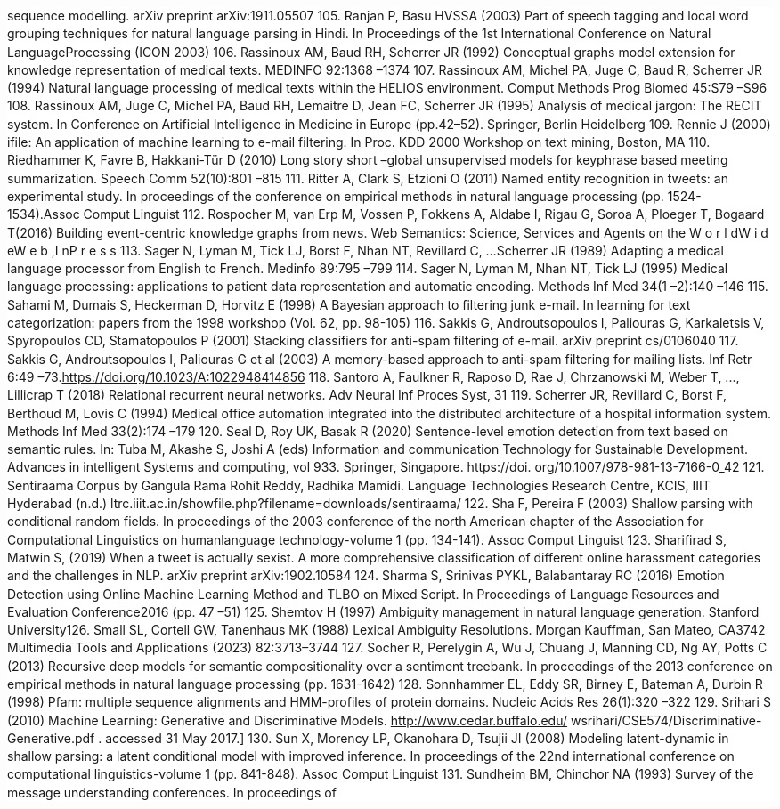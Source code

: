 sequence modelling. arXiv preprint arXiv:1911.05507 105. Ranjan P, Basu HVSSA (2003) Part of speech tagging and local word grouping techniques for natural language parsing in Hindi. In Proceedings of the 1st International Conference on Natural LanguageProcessing (ICON 2003) 106. Rassinoux AM, Baud RH, Scherrer JR (1992) Conceptual graphs model extension for knowledge
representation of medical texts. MEDINFO 92:1368 –1374 107. Rassinoux AM, Michel PA, Juge C, Baud R, Scherrer JR (1994) Natural language processing of medical
texts within the HELIOS environment. Comput Methods Prog Biomed 45:S79 –S96 108. Rassinoux AM, Juge C, Michel PA, Baud RH, Lemaitre D, Jean FC, Scherrer JR (1995) Analysis of medical jargon: The RECIT system. In Conference on Artificial Intelligence in Medicine in Europe (pp.42–52). Springer, Berlin Heidelberg 109. Rennie J (2000) ifile: An application of machine learning to e-mail filtering. In Proc. KDD 2000 Workshop
on text mining, Boston, MA 110. Riedhammer K, Favre B, Hakkani-Tür D (2010) Long story short –global unsupervised models for
keyphrase based meeting summarization. Speech Comm 52(10):801 –815 111. Ritter A, Clark S, Etzioni O (2011) Named entity recognition in tweets: an experimental study. In proceedings of the conference on empirical methods in natural language processing (pp. 1524-1534).Assoc Comput Linguist 112. Rospocher M, van Erp M, Vossen P, Fokkens A, Aldabe I, Rigau G, Soroa A, Ploeger T, Bogaard T(2016)
Building event-centric knowledge graphs from news. Web Semantics: Science, Services and Agents on the
W o r l dW i d eW e b ,I nP r e s s 113. Sager N, Lyman M, Tick LJ, Borst F, Nhan NT, Revillard C, …Scherrer JR (1989) Adapting a medical
language processor from English to French. Medinfo 89:795 –799 114. Sager N, Lyman M, Nhan NT, Tick LJ (1995) Medical language processing: applications to patient data
representation and automatic encoding. Methods Inf Med 34(1 –2):140 –146 115. Sahami M, Dumais S, Heckerman D, Horvitz E (1998) A Bayesian approach to filtering junk e-mail. In learning for text categorization: papers from the 1998 workshop (Vol. 62, pp. 98-105) 116. Sakkis G, Androutsopoulos I, Paliouras G, Karkaletsis V, Spyropoulos CD, Stamatopoulos P (2001)
Stacking classifiers for anti-spam filtering of e-mail. arXiv preprint cs/0106040 117. Sakkis G, Androutsopoulos I, Paliouras G et al (2003) A memory-based approach to anti-spam filtering for
mailing lists. Inf Retr 6:49 –73.https://doi.org/10.1023/A:1022948414856 118. Santoro A, Faulkner R, Raposo D, Rae J, Chrzanowski M, Weber T, ..., Lillicrap T (2018) Relational
recurrent neural networks. Adv Neural Inf Proces Syst, 31 119. Scherrer JR, Revillard C, Borst F, Berthoud M, Lovis C (1994) Medical office automation integrated into the distributed architecture of a hospital information system. Methods Inf Med 33(2):174 –179 120. Seal D, Roy UK, Basak R (2020) Sentence-level emotion detection from text based on semantic rules. In:
Tuba M, Akashe S, Joshi A (eds) Information and communication Technology for Sustainable
Development. Advances in intelligent Systems and computing, vol 933. Springer, Singapore. https://doi.
org/10.1007/978-981-13-7166-0_42 121. Sentiraama Corpus by Gangula Rama Rohit Reddy, Radhika Mamidi. Language Technologies Research
Centre, KCIS, IIIT Hyderabad (n.d.) ltrc.iiit.ac.in/showfile.php?filename=downloads/sentiraama/ 122. Sha F, Pereira F (2003) Shallow parsing with conditional random fields. In proceedings of the 2003 conference of the north American chapter of the Association for Computational Linguistics on humanlanguage technology-volume 1 (pp. 134-141). Assoc Comput Linguist 123. Sharifirad S, Matwin S, (2019) When a tweet is actually sexist. A more comprehensive classification of different online harassment categories and the challenges in NLP. arXiv preprint arXiv:1902.10584 124. Sharma S, Srinivas PYKL, Balabantaray RC (2016) Emotion Detection using Online Machine Learning
Method and TLBO on Mixed Script. In Proceedings of Language Resources and Evaluation Conference2016 (pp. 47 –51) 125. Shemtov H (1997) Ambiguity management in natural language generation. Stanford University126. Small SL, Cortell GW, Tanenhaus MK (1988) Lexical Ambiguity Resolutions. Morgan Kauffman, San
Mateo, CA3742 Multimedia Tools and Applications (2023) 82:3713–3744
127. Socher R, Perelygin A, Wu J, Chuang J, Manning CD, Ng AY, Potts C (2013) Recursive deep models for semantic compositionality over a sentiment treebank. In proceedings of the 2013 conference on empirical
methods in natural language processing (pp. 1631-1642) 128. Sonnhammer EL, Eddy SR, Birney E, Bateman A, Durbin R (1998) Pfam: multiple sequence alignments
and HMM-profiles of protein domains. Nucleic Acids Res 26(1):320 –322 129. Srihari S (2010) Machine Learning: Generative and Discriminative Models. http://www.cedar.buffalo.edu/
wsrihari/CSE574/Discriminative-Generative.pdf . accessed 31 May 2017.] 130. Sun X, Morency LP, Okanohara D, Tsujii JI (2008) Modeling latent-dynamic in shallow parsing: a latent conditional model with improved inference. In proceedings of the 22nd international conference on
computational linguistics-volume 1 (pp. 841-848). Assoc Comput Linguist 131. Sundheim BM, Chinchor NA (1993) Survey of the message understanding conferences. In proceedings of